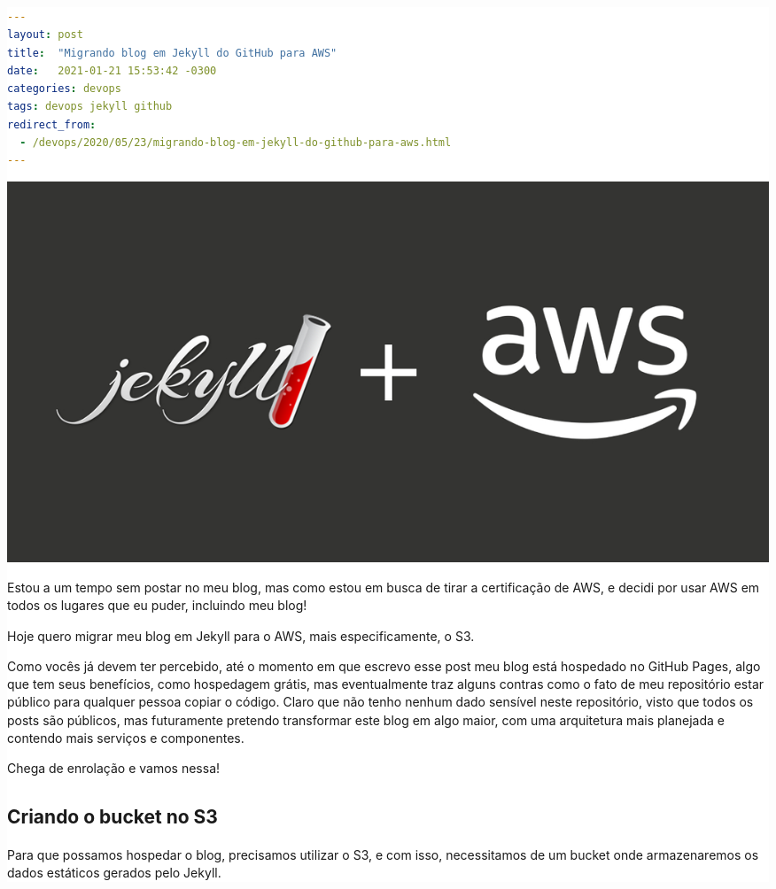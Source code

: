 ```yaml
---
layout: post
title:  "Migrando blog em Jekyll do GitHub para AWS"
date:   2021-01-21 15:53:42 -0300
categories: devops
tags: devops jekyll github
redirect_from: 
  - /devops/2020/05/23/migrando-blog-em-jekyll-do-github-para-aws.html
---
```

![/assets/images/2021-01-21-migrando-blog-em-jekyll-do-github-para-aws/jekyll-og.jpg](/assets/images/2021-01-21-migrando-blog-em-jekyll-do-github-para-aws/jekyll-og.jpg)


Estou a um tempo sem postar no meu blog, mas como estou em busca de tirar a certificação de AWS, e decidi por usar AWS em todos os lugares que eu puder, incluindo meu blog!

Hoje quero migrar meu blog em Jekyll para o AWS, mais especificamente, o S3.

Como vocês já devem ter percebido, até o momento em que escrevo esse post meu blog está hospedado no GitHub Pages, algo que tem seus benefícios, como hospedagem grátis, mas eventualmente traz alguns contras como o fato de meu repositório estar público para qualquer pessoa copiar o código. Claro que não tenho nenhum dado sensível neste repositório, visto que todos os posts são públicos, mas futuramente pretendo transformar este blog em algo maior, com uma arquitetura mais planejada e contendo mais serviços e componentes.

Chega de enrolação e vamos nessa!

## Criando o bucket no S3

Para que possamos hospedar o blog, precisamos utilizar o S3, e com isso, necessitamos de um bucket onde armazenaremos os dados estáticos gerados pelo Jekyll.
